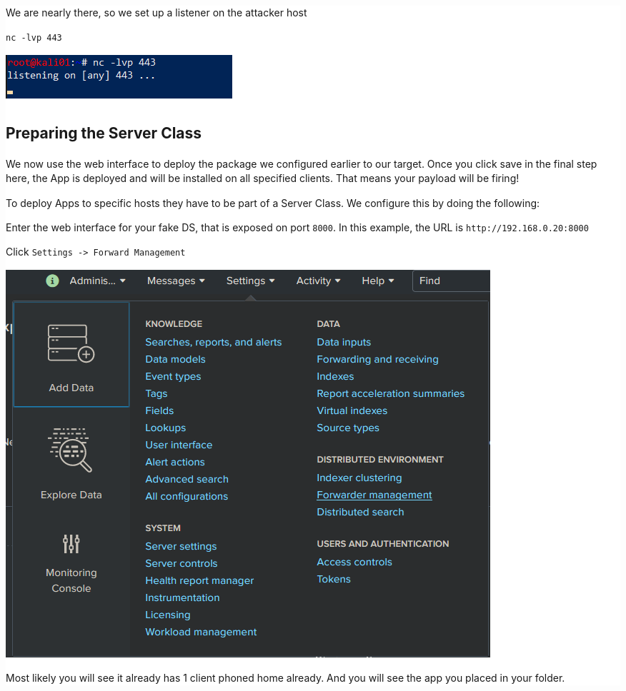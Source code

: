 We are nearly there, so we set up a listener on the attacker host

    nc -lvp 443

![](../assets/img/splunk-rce/2019-10-03-00-00-32.png)

## Preparing the Server Class

We now use the web interface to deploy the package we configured earlier to our target. Once you click save in the final step here, the App is deployed and will be installed on all specified clients. That means your payload will be firing!

To deploy Apps to specific hosts they have to be part of a Server Class. We configure this by doing the following:

Enter the web interface for your fake DS, that is exposed on port `8000`. In this example, the URL is `http://192.168.0.20:8000`

Click `Settings -> Forward Management`

![](../assets/img/splunk-rce/2019-10-03-00-14-42.png)

Most likely you will see it already has 1 client phoned home already. And you will see the app you placed in your folder.
